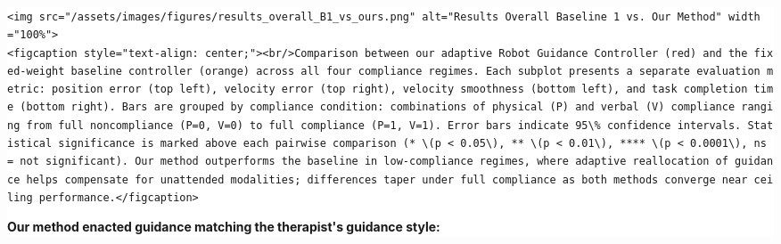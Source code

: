     <img src="/assets/images/figures/results_overall_B1_vs_ours.png" alt="Results Overall Baseline 1 vs. Our Method" width="100%">
    <figcaption style="text-align: center;"><br/>Comparison between our adaptive Robot Guidance Controller (red) and the fixed-weight baseline controller (orange) across all four compliance regimes. Each subplot presents a separate evaluation metric: position error (top left), velocity error (top right), velocity smoothness (bottom left), and task completion time (bottom right). Bars are grouped by compliance condition: combinations of physical (P) and verbal (V) compliance ranging from full noncompliance (P=0, V=0) to full compliance (P=1, V=1). Error bars indicate 95\% confidence intervals. Statistical significance is marked above each pairwise comparison (* \(p < 0.05\), ** \(p < 0.01\), **** \(p < 0.0001\), ns = not significant). Our method outperforms the baseline in low-compliance regimes, where adaptive reallocation of guidance helps compensate for unattended modalities; differences taper under full compliance as both methods converge near ceiling performance.</figcaption>
</figure>

<strong>Our method enacted guidance matching the therapist's guidance style:</strong>

<figure>